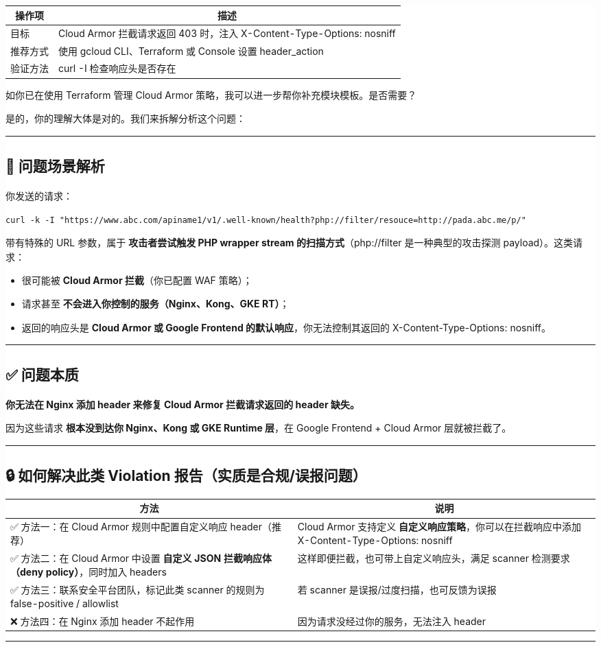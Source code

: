 |**操作项**|**描述**|
|---|---|
|目标|Cloud Armor 拦截请求返回 403 时，注入 X-Content-Type-Options: nosniff|
|推荐方式|使用 gcloud CLI、Terraform 或 Console 设置 header_action|
|验证方法|curl -I 检查响应头是否存在|

如你已在使用 Terraform 管理 Cloud Armor 策略，我可以进一步帮你补充模块模板。是否需要？



是的，你的理解大体是对的。我们来拆解分析这个问题：

---

## **🧩 问题场景解析**

  

你发送的请求：

```
curl -k -I "https://www.abc.com/apiname1/v1/.well-known/health?php://filter/resouce=http://pada.abc.me/p/"
```

带有特殊的 URL 参数，属于 **攻击者尝试触发 PHP wrapper stream 的扫描方式**（php://filter 是一种典型的攻击探测 payload）。这类请求：

- 很可能被 **Cloud Armor 拦截**（你已配置 WAF 策略）；
    
- 请求甚至 **不会进入你控制的服务（Nginx、Kong、GKE RT）**；
    
- 返回的响应头是 **Cloud Armor 或 Google Frontend 的默认响应**，你无法控制其返回的 X-Content-Type-Options: nosniff。
    

---

## **✅ 问题本质**

  

**你无法在 Nginx 添加 header 来修复 Cloud Armor 拦截请求返回的 header 缺失。**

  

因为这些请求 **根本没到达你 Nginx、Kong 或 GKE Runtime 层**，在 Google Frontend + Cloud Armor 层就被拦截了。

---

## **🔒 如何解决此类 Violation 报告（实质是合规/误报问题）**

|**方法**|**说明**|
|---|---|
|✅ 方法一：在 Cloud Armor 规则中配置自定义响应 header（推荐）|Cloud Armor 支持定义 **自定义响应策略**，你可以在拦截响应中添加 X-Content-Type-Options: nosniff|
|✅ 方法二：在 Cloud Armor 中设置 **自定义 JSON 拦截响应体（deny policy）**，同时加入 headers|这样即便拦截，也可带上自定义响应头，满足 scanner 检测要求|
|✅ 方法三：联系安全平台团队，标记此类 scanner 的规则为 false-positive / allowlist|若 scanner 是误报/过度扫描，也可反馈为误报|
|❌ 方法四：在 Nginx 添加 header 不起作用|因为请求没经过你的服务，无法注入 header|

---